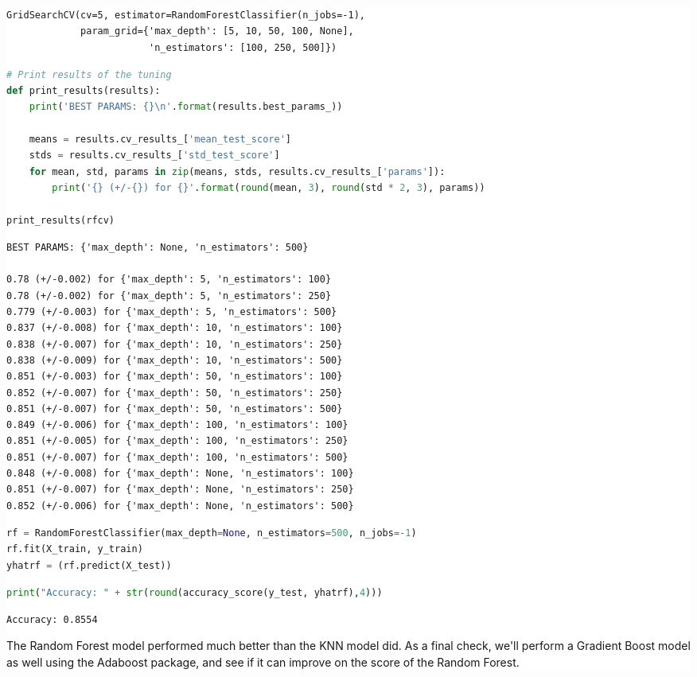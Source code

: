 


    GridSearchCV(cv=5, estimator=RandomForestClassifier(n_jobs=-1),
                 param_grid={'max_depth': [5, 10, 50, 100, None],
                             'n_estimators': [100, 250, 500]})




```python
# Print results of the tuning
def print_results(results):
    print('BEST PARAMS: {}\n'.format(results.best_params_))

    means = results.cv_results_['mean_test_score']
    stds = results.cv_results_['std_test_score']
    for mean, std, params in zip(means, stds, results.cv_results_['params']):
        print('{} (+/-{}) for {}'.format(round(mean, 3), round(std * 2, 3), params))

print_results(rfcv)
```

    BEST PARAMS: {'max_depth': None, 'n_estimators': 500}
    
    0.78 (+/-0.002) for {'max_depth': 5, 'n_estimators': 100}
    0.78 (+/-0.002) for {'max_depth': 5, 'n_estimators': 250}
    0.779 (+/-0.003) for {'max_depth': 5, 'n_estimators': 500}
    0.837 (+/-0.008) for {'max_depth': 10, 'n_estimators': 100}
    0.838 (+/-0.007) for {'max_depth': 10, 'n_estimators': 250}
    0.838 (+/-0.009) for {'max_depth': 10, 'n_estimators': 500}
    0.851 (+/-0.003) for {'max_depth': 50, 'n_estimators': 100}
    0.852 (+/-0.007) for {'max_depth': 50, 'n_estimators': 250}
    0.851 (+/-0.007) for {'max_depth': 50, 'n_estimators': 500}
    0.849 (+/-0.006) for {'max_depth': 100, 'n_estimators': 100}
    0.851 (+/-0.005) for {'max_depth': 100, 'n_estimators': 250}
    0.851 (+/-0.007) for {'max_depth': 100, 'n_estimators': 500}
    0.848 (+/-0.008) for {'max_depth': None, 'n_estimators': 100}
    0.851 (+/-0.007) for {'max_depth': None, 'n_estimators': 250}
    0.852 (+/-0.006) for {'max_depth': None, 'n_estimators': 500}
    


```python
rf = RandomForestClassifier(max_depth=None, n_estimators=500, n_jobs=-1)
rf.fit(X_train, y_train)
yhatrf = (rf.predict(X_test))
```


```python
print("Accuracy: " + str(round(accuracy_score(y_test, yhatrf),4)))
```

    Accuracy: 0.8554
    

The Random Forest model performed much better than the KNN model did. As a final check, we'll perform a Gradient Boost model as well using the Adaboost package, and see if it can improve on the score of the Random Forest.

